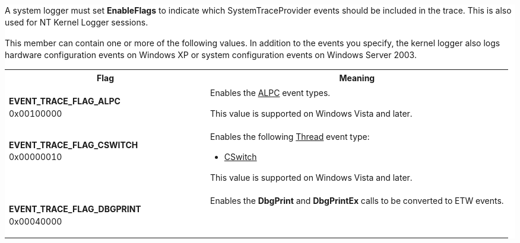 A system logger must set <b>EnableFlags</b> to indicate which SystemTraceProvider events should be included in the trace. This is also used for NT Kernel Logger sessions. 


This member can contain one or more of the following values.
					In addition to the events you specify, the kernel logger also logs hardware configuration events on Windows XP or system configuration events on Windows Server 2003.

<table>
<tr>
<th>Flag</th>
<th>Meaning</th>
</tr>
<tr>
<td width="40%"><a id="EVENT_TRACE_FLAG_ALPC"></a><a id="event_trace_flag_alpc"></a><dl>
<dt><b><b>EVENT_TRACE_FLAG_ALPC</b></b></dt>
<dt>0x00100000</dt>
</dl>
</td>
<td width="60%">
Enables the <a href="https://msdn.microsoft.com/5380fada-50e7-4eb2-8549-6d738a56d2cd">ALPC</a> event types.

This value is supported on Windows Vista and later.

</td>
</tr>
<tr>
<td width="40%"><a id="EVENT_TRACE_FLAG_CSWITCH"></a><a id="event_trace_flag_cswitch"></a><dl>
<dt><b><b>EVENT_TRACE_FLAG_CSWITCH</b></b></dt>
<dt>0x00000010</dt>
</dl>
</td>
<td width="60%">
Enables the following <a href="https://msdn.microsoft.com/0bf14240-3b8d-4eb5-b751-7b2e23b55762">Thread</a> event type:<ul>
<li>
<a href="https://msdn.microsoft.com/3f9f84d0-18a9-493c-b104-8236b2bd8404">CSwitch</a>
</li>
</ul>


This value is supported on Windows Vista and later.

</td>
</tr>
<tr>
<td width="40%"><a id="EVENT_TRACE_FLAG_DBGPRINT"></a><a id="event_trace_flag_dbgprint"></a><dl>
<dt><b>EVENT_TRACE_FLAG_DBGPRINT</b></dt>
<dt>0x00040000</dt>
</dl>
</td>
<td width="60%">
Enables the <b>DbgPrint</b> and <b>DbgPrintEx</b> calls to be converted to ETW events.
